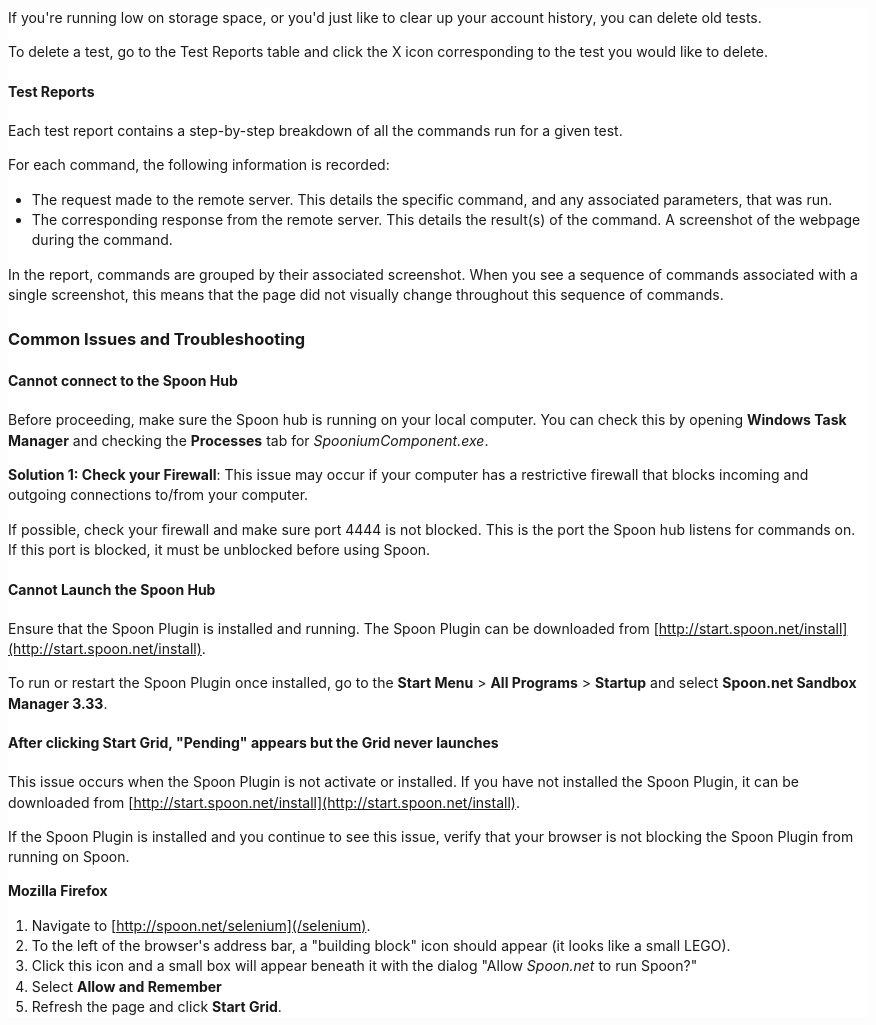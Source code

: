 If you're running low on storage space, or you'd just like to clear up your account history, you can delete old tests.

To delete a test, go to the Test Reports table and click the X icon corresponding to the test you would like to delete.

#### Test Reports

Each test report contains a step-by-step breakdown of all the commands run for a given test.

For each command, the following information is recorded:

- The request made to the remote server. This details the specific command, and any associated parameters, that was run.
- The corresponding response from the remote server. This details the result(s) of the command.
A screenshot of the webpage during the command.

In the report, commands are grouped by their associated screenshot. When you see a sequence of commands associated with a single screenshot, this means that the page did not visually change throughout this sequence of commands.

### Common Issues and Troubleshooting

#### Cannot connect to the Spoon Hub

Before proceeding, make sure the Spoon hub is running on your local computer. You can check this by opening **Windows Task Manager** and checking the **Processes** tab for *SpooniumComponent.exe*.

**Solution 1: Check your Firewall**: This issue may occur if your computer has a restrictive firewall that blocks incoming and outgoing connections to/from your computer.

If possible, check your firewall and make sure port 4444 is not blocked. This is the port the Spoon hub listens for commands on. If this port is blocked, it must be unblocked before using Spoon.

#### Cannot Launch the Spoon Hub

Ensure that the Spoon Plugin is installed and running. The Spoon Plugin can be downloaded from [http://start.spoon.net/install](http://start.spoon.net/install).

To run or restart the Spoon Plugin once installed, go to the **Start Menu** > **All Programs** > **Startup** and select **Spoon.net Sandbox Manager 3.33**.

#### After clicking **Start Grid**, "Pending" appears but the Grid never launches

This issue occurs when the Spoon Plugin is not activate or installed. If you have not installed the Spoon Plugin, it can be downloaded from [http://start.spoon.net/install](http://start.spoon.net/install).

If the Spoon Plugin is installed and you continue to see this issue, verify that your browser is not blocking the Spoon Plugin from running on Spoon.

**Mozilla Firefox**

1. Navigate to [http://spoon.net/selenium](/selenium).
2. To the left of the browser's address bar, a "building block" icon should appear (it looks like a small LEGO).
3. Click this icon and a small box will appear beneath it with the dialog "Allow *Spoon.net* to run Spoon?"
4. Select **Allow and Remember**
5. Refresh the page and click **Start Grid**.
